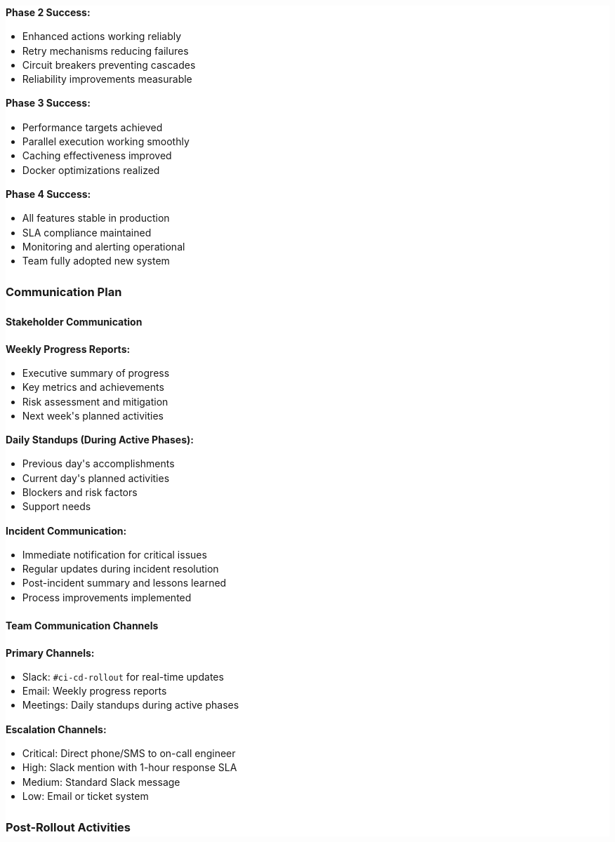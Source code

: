 **Phase 2 Success:**
- Enhanced actions working reliably
- Retry mechanisms reducing failures
- Circuit breakers preventing cascades
- Reliability improvements measurable

**Phase 3 Success:**
- Performance targets achieved
- Parallel execution working smoothly
- Caching effectiveness improved
- Docker optimizations realized

**Phase 4 Success:**
- All features stable in production
- SLA compliance maintained
- Monitoring and alerting operational
- Team fully adopted new system

### Communication Plan

#### Stakeholder Communication

**Weekly Progress Reports:**
- Executive summary of progress
- Key metrics and achievements
- Risk assessment and mitigation
- Next week's planned activities

**Daily Standups (During Active Phases):**
- Previous day's accomplishments
- Current day's planned activities
- Blockers and risk factors
- Support needs

**Incident Communication:**
- Immediate notification for critical issues
- Regular updates during incident resolution
- Post-incident summary and lessons learned
- Process improvements implemented

#### Team Communication Channels

**Primary Channels:**
- Slack: `#ci-cd-rollout` for real-time updates
- Email: Weekly progress reports
- Meetings: Daily standups during active phases

**Escalation Channels:**
- Critical: Direct phone/SMS to on-call engineer
- High: Slack mention with 1-hour response SLA
- Medium: Standard Slack message
- Low: Email or ticket system

### Post-Rollout Activities
